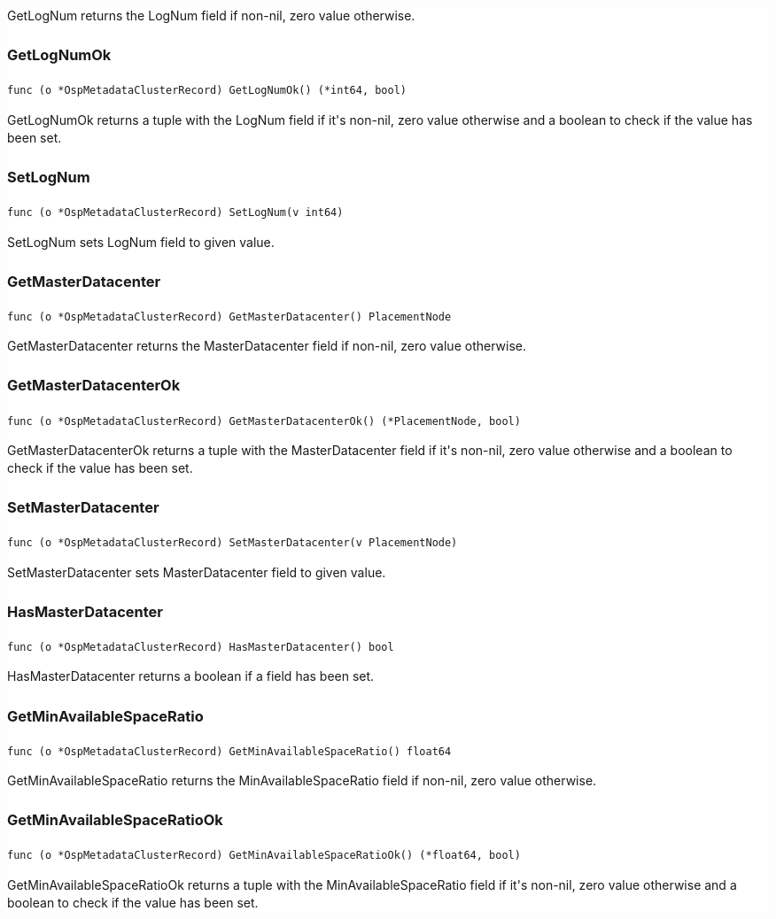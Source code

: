 GetLogNum returns the LogNum field if non-nil, zero value otherwise.

### GetLogNumOk

`func (o *OspMetadataClusterRecord) GetLogNumOk() (*int64, bool)`

GetLogNumOk returns a tuple with the LogNum field if it's non-nil, zero value otherwise
and a boolean to check if the value has been set.

### SetLogNum

`func (o *OspMetadataClusterRecord) SetLogNum(v int64)`

SetLogNum sets LogNum field to given value.


### GetMasterDatacenter

`func (o *OspMetadataClusterRecord) GetMasterDatacenter() PlacementNode`

GetMasterDatacenter returns the MasterDatacenter field if non-nil, zero value otherwise.

### GetMasterDatacenterOk

`func (o *OspMetadataClusterRecord) GetMasterDatacenterOk() (*PlacementNode, bool)`

GetMasterDatacenterOk returns a tuple with the MasterDatacenter field if it's non-nil, zero value otherwise
and a boolean to check if the value has been set.

### SetMasterDatacenter

`func (o *OspMetadataClusterRecord) SetMasterDatacenter(v PlacementNode)`

SetMasterDatacenter sets MasterDatacenter field to given value.

### HasMasterDatacenter

`func (o *OspMetadataClusterRecord) HasMasterDatacenter() bool`

HasMasterDatacenter returns a boolean if a field has been set.

### GetMinAvailableSpaceRatio

`func (o *OspMetadataClusterRecord) GetMinAvailableSpaceRatio() float64`

GetMinAvailableSpaceRatio returns the MinAvailableSpaceRatio field if non-nil, zero value otherwise.

### GetMinAvailableSpaceRatioOk

`func (o *OspMetadataClusterRecord) GetMinAvailableSpaceRatioOk() (*float64, bool)`

GetMinAvailableSpaceRatioOk returns a tuple with the MinAvailableSpaceRatio field if it's non-nil, zero value otherwise
and a boolean to check if the value has been set.
